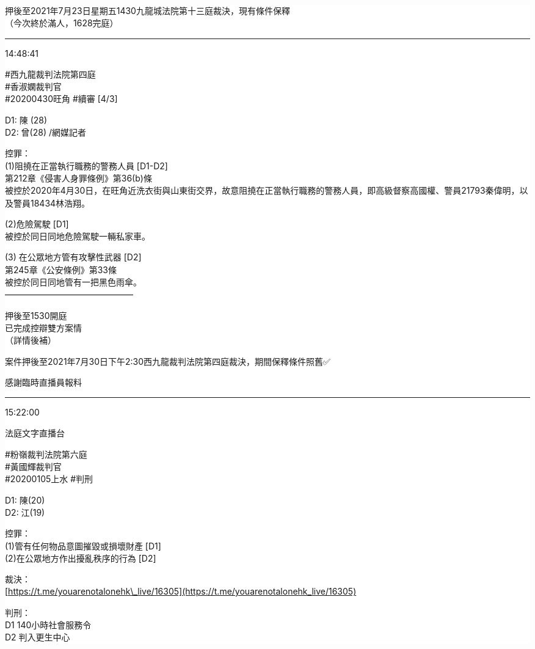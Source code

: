 押後至2021年7月23日星期五1430九龍城法院第十三庭裁決，現有條件保釋  
（今次終於滿人，1628完庭）

---
      
14:48:41



\#西九龍裁判法院第四庭  
\#香淑嫻裁判官  
\#20200430旺角 \#續審 \[4/3\]  
  
D1: 陳 (28)  
D2: 曾(28) /網媒記者  
  
  
控罪：  
(1)阻撓在正當執行職務的警務人員 \[D1-D2\]  
第212章《侵害人身罪條例》第36(b)條  
被控於2020年4月30日，在旺角近洗衣街與山東街交界，故意阻撓在正當執行職務的警務人員，即高級督察高國權、警員21793秦偉明，以及警員18434林浩翔。  
  
(2)危險駕駛 \[D1\]  
被控於同日同地危險駕駛一輛私家車。  
  
(3) 在公眾地方管有攻擊性武器 \[D2\]  
第245章《公安條例》第33條  
被控於同日同地管有一把黑色雨傘。  
———————————————  
  
押後至1530開庭  
已完成控辯雙方案情  
（詳情後補）  
  
案件押後至2021年7月30日下午2:30西九龍裁判法院第四庭裁決，期間保釋條件照舊✅  
  
感謝臨時直播員報料

---
      
15:22:00

法庭文字直播台

\#粉嶺裁判法院第六庭  
\#黃國輝裁判官  
\#20200105上水 \#判刑  
  
D1: 陳(20)  
D2: 江(19)  
  
控罪：  
(1)管有任何物品意圖摧毀或損壞財產 \[D1\]  
(2)在公眾地方作出擾亂秩序的行為 \[D2\]  
  
裁決：  
[https://t.me/youarenotalonehk\_live/16305](https://t.me/youarenotalonehk_live/16305)  
  
判刑：  
D1 140小時社會服務令  
D2 判入更生中心  
  